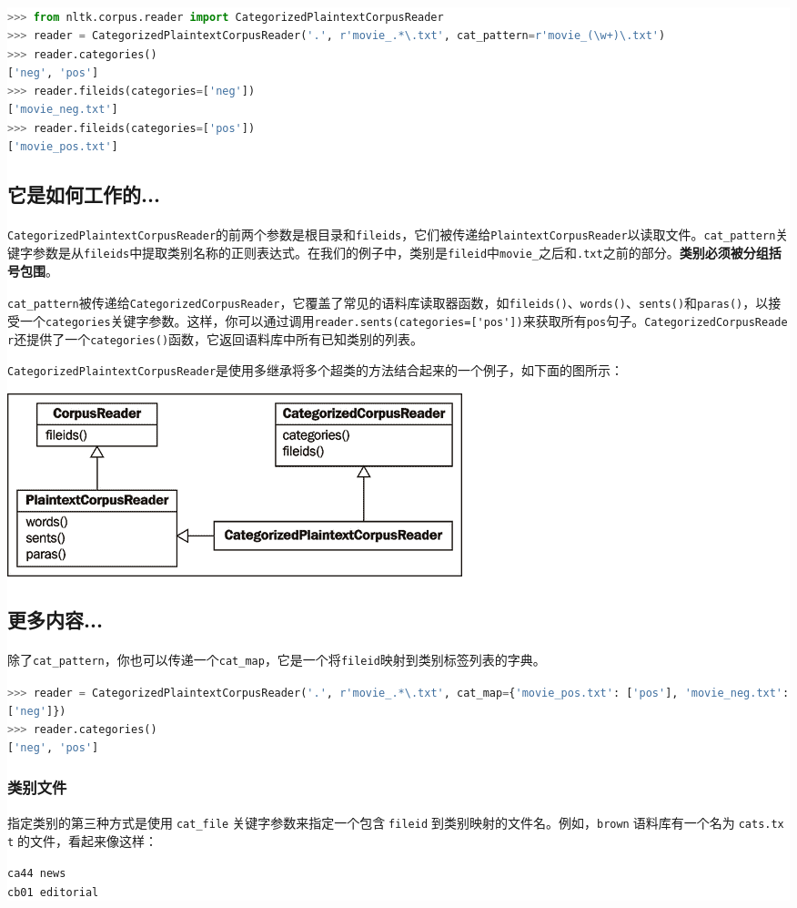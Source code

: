 ```py
>>> from nltk.corpus.reader import CategorizedPlaintextCorpusReader
>>> reader = CategorizedPlaintextCorpusReader('.', r'movie_.*\.txt', cat_pattern=r'movie_(\w+)\.txt')
>>> reader.categories()
['neg', 'pos']
>>> reader.fileids(categories=['neg'])
['movie_neg.txt']
>>> reader.fileids(categories=['pos'])
['movie_pos.txt']

```

## 它是如何工作的...

`CategorizedPlaintextCorpusReader`的前两个参数是根目录和`fileids`，它们被传递给`PlaintextCorpusReader`以读取文件。`cat_pattern`关键字参数是从`fileids`中提取类别名称的正则表达式。在我们的例子中，类别是`fileid`中`movie_`之后和`.txt`之前的部分。**类别必须被分组括号包围**。

`cat_pattern`被传递给`CategorizedCorpusReader`，它覆盖了常见的语料库读取器函数，如`fileids()`、`words()`、`sents()`和`paras()`，以接受一个`categories`关键字参数。这样，你可以通过调用`reader.sents(categories=['pos'])`来获取所有`pos`句子。`CategorizedCorpusReader`还提供了一个`categories()`函数，它返回语料库中所有已知类别的列表。

`CategorizedPlaintextCorpusReader`是使用多继承将多个超类的方法结合起来的一个例子，如下面的图所示：

![如何工作...](img/3609OS_03_06.jpg)

## 更多内容...

除了`cat_pattern`，你也可以传递一个`cat_map`，它是一个将`fileid`映射到类别标签列表的字典。

```py
>>> reader = CategorizedPlaintextCorpusReader('.', r'movie_.*\.txt', cat_map={'movie_pos.txt': ['pos'], 'movie_neg.txt': ['neg']})
>>> reader.categories()
['neg', 'pos']

```

### 类别文件

指定类别的第三种方式是使用 `cat_file` 关键字参数来指定一个包含 `fileid` 到类别映射的文件名。例如，`brown` 语料库有一个名为 `cats.txt` 的文件，看起来像这样：

```py
ca44 news
cb01 editorial

```
